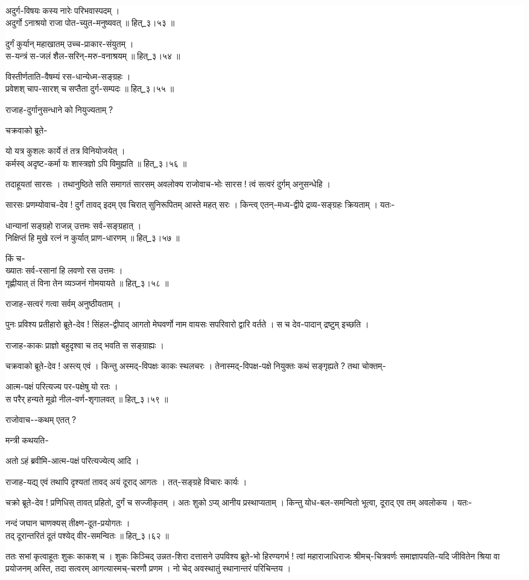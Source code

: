 अदुर्ग-विषयः कस्य नारेः परिभवास्पदम् ।  
अदुर्गो ऽनाश्रयो राजा पोत-च्युत-मनुष्यवत् ॥ हित्_३।५३ ॥  

दुर्गं कुर्यान् महाखातम् उच्च-प्राकार-संयुतम् ।  
स-यन्त्रं स-जलं शैल-सरिन्-मरु-वनाश्रयम् ॥ हित्_३।५४ ॥  

विस्तीर्णताति-वैषम्यं रस-धान्येध्म-सङ्ग्रहः ।  
प्रवेशश् चाप-सारश् च सप्तैता दुर्ग-सम्पदः ॥ हित्_३।५५ ॥  

राजाह-दुर्गानुसन्धाने को नियुज्यताम् ?  

चक्रवाको ब्रूते-  

यो यत्र कुशलः कार्ये तं तत्र विनियोजयेत् ।  
कर्मस्व् अदृष्ट-कर्मा यः शास्त्रज्ञो ऽपि विमुह्यति ॥ हित्_३।५६ ॥  

तदाहूयतां सारसः । तथानुष्ठिते सति समागतं सारसम् अवलोक्य राजोवाच-भोः सारस ! त्वं सत्वरं दुर्गम् अनुसन्धेहि ।  

सारसः प्रणम्योवाच-देव ! दुर्गं तावद् इदम् एव चिरात् सुनिरूपितम् आस्ते महत् सरः । किन्त्व् एतन्-मध्य-द्वीपे द्रव्य-सङ्ग्रहः क्रियताम् । यतः-  

धान्यानां सङ्ग्रहो राजन्न् उत्तमः सर्व-सङ्ग्रहात् ।  
निक्षिप्तं हि मुखे रत्नं न कुर्यात् प्राण-धारणम् ॥ हित्_३।५७ ॥  

किं च-  
ख्यातः सर्व-रसानां हि लवणो रस उत्तमः ।  
गृह्णीयात् तं विना तेन व्यञ्जनं गोमयायते ॥ हित्_३।५८ ॥  

राजाह-सत्वरं गत्वा सर्वम् अनुष्ठीयताम् ।  

पुनः प्रविश्य प्रतीहारो ब्रूते-देव ! सिंहल-द्वीपाद् आगतो मेघवर्णो नाम वायसः सपरिवारो द्वारि वर्तते । स च देव-पादान् द्रष्टुम् इच्छति ।  

राजाह-काकः प्राज्ञो बहुदृश्वा च तद् भवति स सङ्ग्राह्यः ।  

चक्रवाको ब्रूते-देव ! अस्त्य् एवं । किन्तु अस्मद्-विपक्षः काकः स्थलचरः । तेनास्मद्-विपक्ष-पक्षे नियुक्तः कथं सङ्गृह्यते ? तथा चोक्तम्-  

आत्म-पक्षं परित्यज्य पर-पक्षेषु यो रतः ।  
स परैर् हन्यते मूढो नील-वर्ण-शृगालवत् ॥ हित्_३।५९ ॥  

राजोवाच--कथम् एतत् ?  

मन्त्री कथयति-  


<div class="js_include" url="../../upakathAH/03-06_nIlavarNashRgAlakathA/"  newLevelForH1="3" includeTitle="true"> </div>

अतो ऽहं ब्रवीमि-आत्म-पक्षं परित्यज्येत्य् आदि ।  

राजाह-यद्य् एवं तथापि दृश्यतां तावद् अयं दूराद् आगतः । तत्-सङ्ग्रहे विचारः कार्यः ।  

चक्रो ब्रूते-देव ! प्रणिधिस् तावत् प्रहितो, दुर्गं च सज्जीकृतम् । अतः शुको ऽप्य् आनीय प्रस्थाप्यताम् । किन्तु योध-बल-समन्वितो भूत्वा, दूराद् एव तम् अवलोकय । यतः-  

नन्दं जघान चाणक्यस् तीक्ष्ण-दूत-प्रयोगतः ।  
तद् दूरान्तरितं दूतं पश्येद् वीर-समन्वितः ॥ हित्_३।६२ ॥  

ततः सभां कृत्वाहूतः शुकः काकश् च । शुकः किञ्चिद् उन्नत-शिरा दत्तासने उपविश्य ब्रूते-भो हिरण्यगर्भ ! त्वां महाराजाधिराजः श्रीमच्-चित्रवर्णः समाज्ञापयति-यदि जीवितेन श्रिया वा प्रयोजनम् अस्ति, तदा सत्वरम् आगत्यास्मच्-चरणौ प्रणम । नो चेद् अवस्थातुं स्थानान्तरं परिचिन्तय ।  
